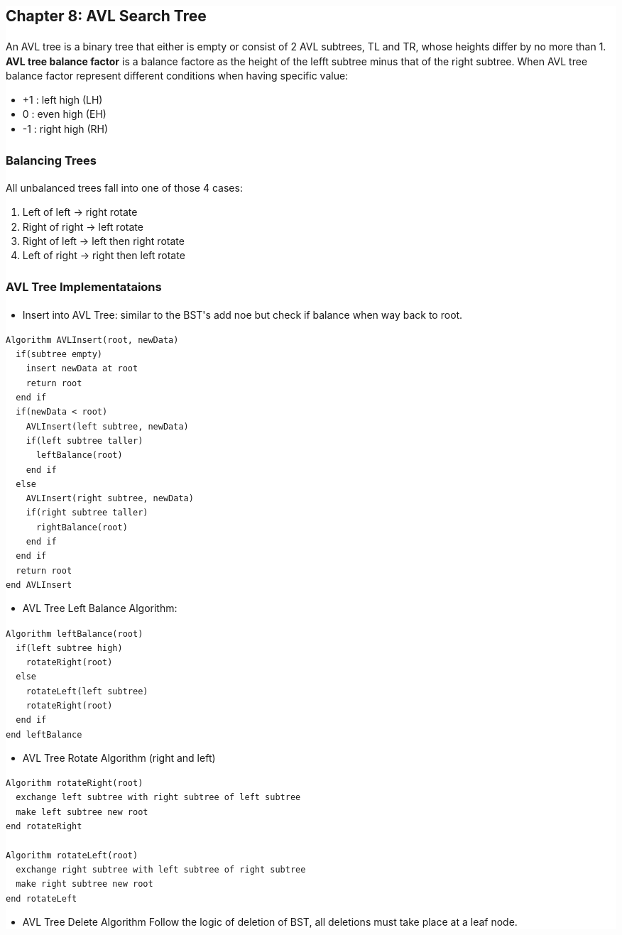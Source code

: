 ## Chapter 8: AVL Search Tree
An AVL tree is a binary tree that either is empty or consist of 2 AVL subtrees, TL and TR, whose heights differ by no more than 1. **AVL tree balance factor** is a balance factore as the height of the lefft subtree minus that of the right subtree. When AVL tree balance factor represent different conditions when having specific value:
- +1 : left high (LH) 
- 0  : even high (EH)
- -1 : right high (RH)

### Balancing Trees
All unbalanced trees fall into one of those 4 cases:
1. Left of left -> right rotate
2. Right of right -> left rotate
3. Right of left -> left then right rotate
4. Left of right -> right then left rotate

### AVL Tree Implementataions
- Insert into AVL Tree: similar to the BST's add noe but check if balance when way back to root.
```
Algorithm AVLInsert(root, newData)
  if(subtree empty)
    insert newData at root
    return root
  end if
  if(newData < root)
    AVLInsert(left subtree, newData)
    if(left subtree taller)
      leftBalance(root)
    end if
  else
    AVLInsert(right subtree, newData)
    if(right subtree taller)
      rightBalance(root)
    end if
  end if
  return root
end AVLInsert
```
- AVL Tree Left Balance Algorithm:
```
Algorithm leftBalance(root)
  if(left subtree high)
    rotateRight(root)
  else
    rotateLeft(left subtree)
    rotateRight(root)
  end if
end leftBalance
```
- AVL Tree Rotate Algorithm (right and left)
```
Algorithm rotateRight(root)
  exchange left subtree with right subtree of left subtree
  make left subtree new root
end rotateRight

Algorithm rotateLeft(root)
  exchange right subtree with left subtree of right subtree
  make right subtree new root
end rotateLeft
```
- AVL Tree Delete Algorithm
Follow the logic of deletion of BST, all deletions must take place at a leaf node.